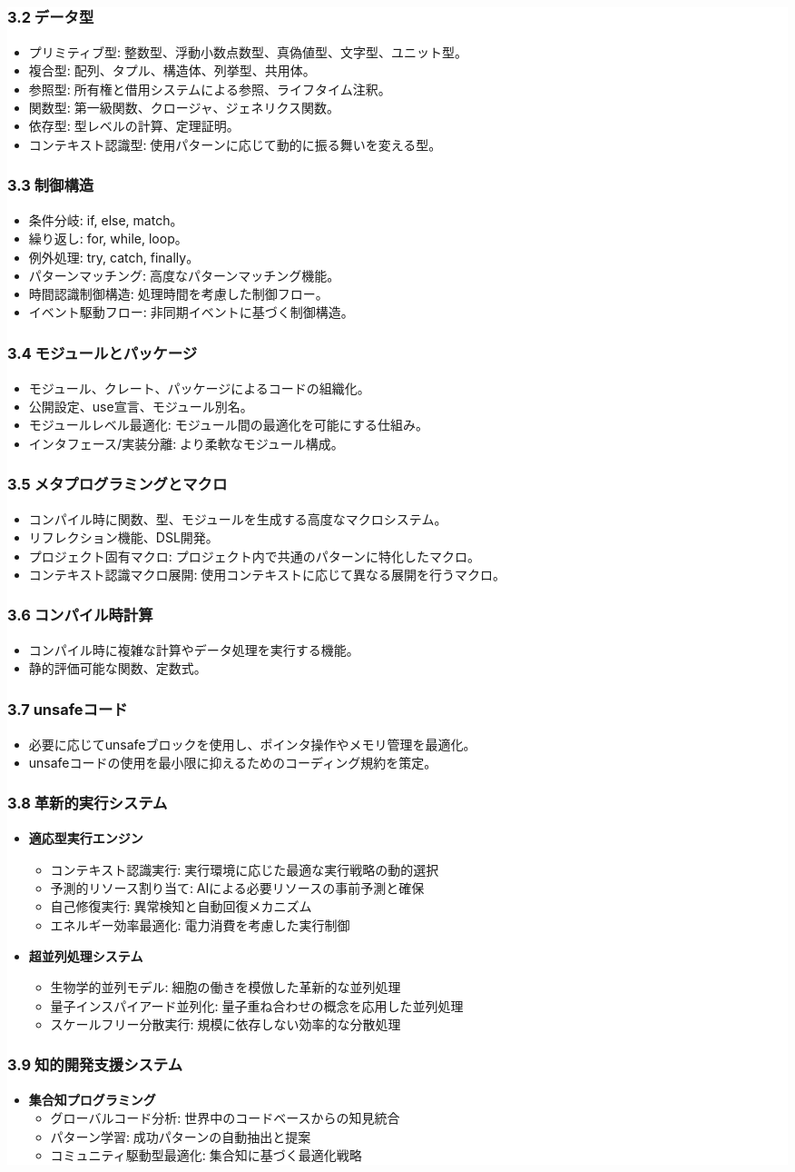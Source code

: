 ### 3.2 データ型
- プリミティブ型: 整数型、浮動小数点数型、真偽値型、文字型、ユニット型。
- 複合型: 配列、タプル、構造体、列挙型、共用体。
- 参照型: 所有権と借用システムによる参照、ライフタイム注釈。
- 関数型: 第一級関数、クロージャ、ジェネリクス関数。
- 依存型: 型レベルの計算、定理証明。
- コンテキスト認識型: 使用パターンに応じて動的に振る舞いを変える型。

### 3.3 制御構造
- 条件分岐: if, else, match。
- 繰り返し: for, while, loop。
- 例外処理: try, catch, finally。
- パターンマッチング: 高度なパターンマッチング機能。
- 時間認識制御構造: 処理時間を考慮した制御フロー。
- イベント駆動フロー: 非同期イベントに基づく制御構造。

### 3.4 モジュールとパッケージ
- モジュール、クレート、パッケージによるコードの組織化。
- 公開設定、use宣言、モジュール別名。
- モジュールレベル最適化: モジュール間の最適化を可能にする仕組み。
- インタフェース/実装分離: より柔軟なモジュール構成。

### 3.5 メタプログラミングとマクロ
- コンパイル時に関数、型、モジュールを生成する高度なマクロシステム。
- リフレクション機能、DSL開発。
- プロジェクト固有マクロ: プロジェクト内で共通のパターンに特化したマクロ。
- コンテキスト認識マクロ展開: 使用コンテキストに応じて異なる展開を行うマクロ。

### 3.6 コンパイル時計算
- コンパイル時に複雑な計算やデータ処理を実行する機能。
- 静的評価可能な関数、定数式。

### 3.7 unsafeコード
- 必要に応じてunsafeブロックを使用し、ポインタ操作やメモリ管理を最適化。
- unsafeコードの使用を最小限に抑えるためのコーディング規約を策定。

### 3.8 革新的実行システム
- **適応型実行エンジン**
  - コンテキスト認識実行: 実行環境に応じた最適な実行戦略の動的選択
  - 予測的リソース割り当て: AIによる必要リソースの事前予測と確保
  - 自己修復実行: 異常検知と自動回復メカニズム
  - エネルギー効率最適化: 電力消費を考慮した実行制御

- **超並列処理システム**
  - 生物学的並列モデル: 細胞の働きを模倣した革新的な並列処理
  - 量子インスパイアード並列化: 量子重ね合わせの概念を応用した並列処理
  - スケールフリー分散実行: 規模に依存しない効率的な分散処理

### 3.9 知的開発支援システム
- **集合知プログラミング**
  - グローバルコード分析: 世界中のコードベースからの知見統合
  - パターン学習: 成功パターンの自動抽出と提案
  - コミュニティ駆動型最適化: 集合知に基づく最適化戦略
